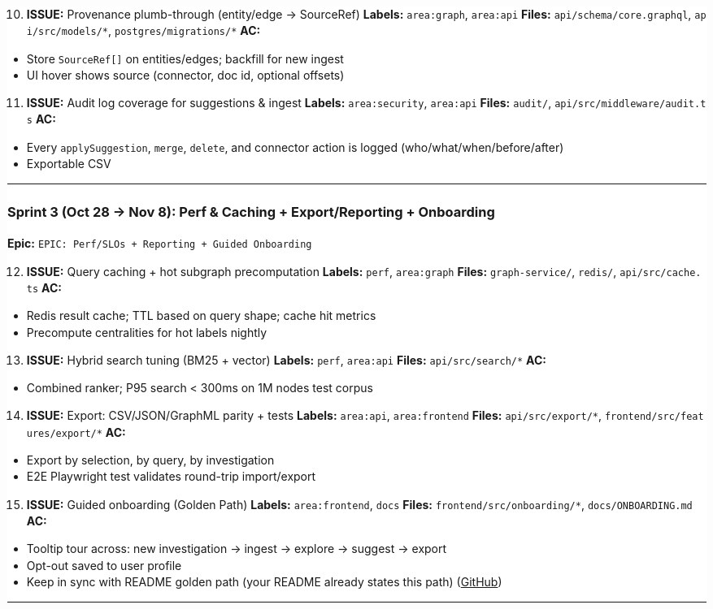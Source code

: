 10. **ISSUE:** Provenance plumb-through (entity/edge → SourceRef)
    **Labels:** `area:graph`, `area:api`
    **Files:** `api/schema/core.graphql`, `api/src/models/*`, `postgres/migrations/*`
    **AC:**

* Store `SourceRef[]` on entities/edges; backfill for new ingest
* UI hover shows source (connector, doc id, optional offsets)

11. **ISSUE:** Audit log coverage for suggestions & ingest
    **Labels:** `area:security`, `area:api`
    **Files:** `audit/`, `api/src/middleware/audit.ts`
    **AC:**

* Every `applySuggestion`, `merge`, `delete`, and connector action is logged (who/what/when/before/after)
* Exportable CSV

---

### Sprint 3 (Oct 28 → Nov 8): **Perf & Caching + Export/Reporting + Onboarding**

**Epic:** `EPIC: Perf/SLOs + Reporting + Guided Onboarding`

12. **ISSUE:** Query caching + hot subgraph precomputation
    **Labels:** `perf`, `area:graph`
    **Files:** `graph-service/`, `redis/`, `api/src/cache.ts`
    **AC:**

* Redis result cache; TTL based on query shape; cache hit metrics
* Precompute centralities for hot labels nightly

13. **ISSUE:** Hybrid search tuning (BM25 + vector)
    **Labels:** `perf`, `area:api`
    **Files:** `api/src/search/*`
    **AC:**

* Combined ranker; P95 search < 300ms on 1M nodes test corpus

14. **ISSUE:** Export: CSV/JSON/GraphML parity + tests
    **Labels:** `area:api`, `area:frontend`
    **Files:** `api/src/export/*`, `frontend/src/features/export/*`
    **AC:**

* Export by selection, by query, by investigation
* E2E Playwright test validates round-trip import/export

15. **ISSUE:** Guided onboarding (Golden Path)
    **Labels:** `area:frontend`, `docs`
    **Files:** `frontend/src/onboarding/*`, `docs/ONBOARDING.md`
    **AC:**

* Tooltip tour across: new investigation → ingest → explore → suggest → export
* Opt-out saved to user profile
* Keep in sync with README golden path (your README already states this path) ([GitHub][1])

---


[1]: https://github.com/BrianCLong/summit "GitHub - BrianCLong/summit"
[2]: https://github.com/BrianCLong/summit/issues "GitHub · Where software is built"
